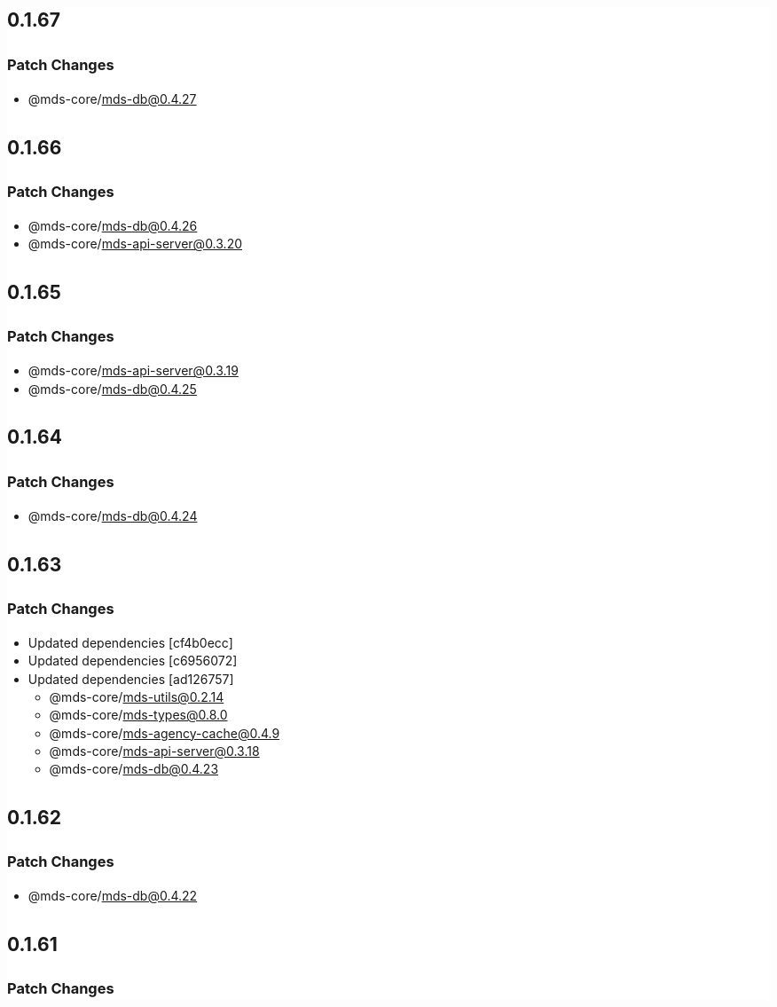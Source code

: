 ## 0.1.67

### Patch Changes

- @mds-core/mds-db@0.4.27

## 0.1.66

### Patch Changes

- @mds-core/mds-db@0.4.26
- @mds-core/mds-api-server@0.3.20

## 0.1.65

### Patch Changes

- @mds-core/mds-api-server@0.3.19
- @mds-core/mds-db@0.4.25

## 0.1.64

### Patch Changes

- @mds-core/mds-db@0.4.24

## 0.1.63

### Patch Changes

- Updated dependencies [cf4b0ecc]
- Updated dependencies [c6956072]
- Updated dependencies [ad126757]
  - @mds-core/mds-utils@0.2.14
  - @mds-core/mds-types@0.8.0
  - @mds-core/mds-agency-cache@0.4.9
  - @mds-core/mds-api-server@0.3.18
  - @mds-core/mds-db@0.4.23

## 0.1.62

### Patch Changes

- @mds-core/mds-db@0.4.22

## 0.1.61

### Patch Changes
